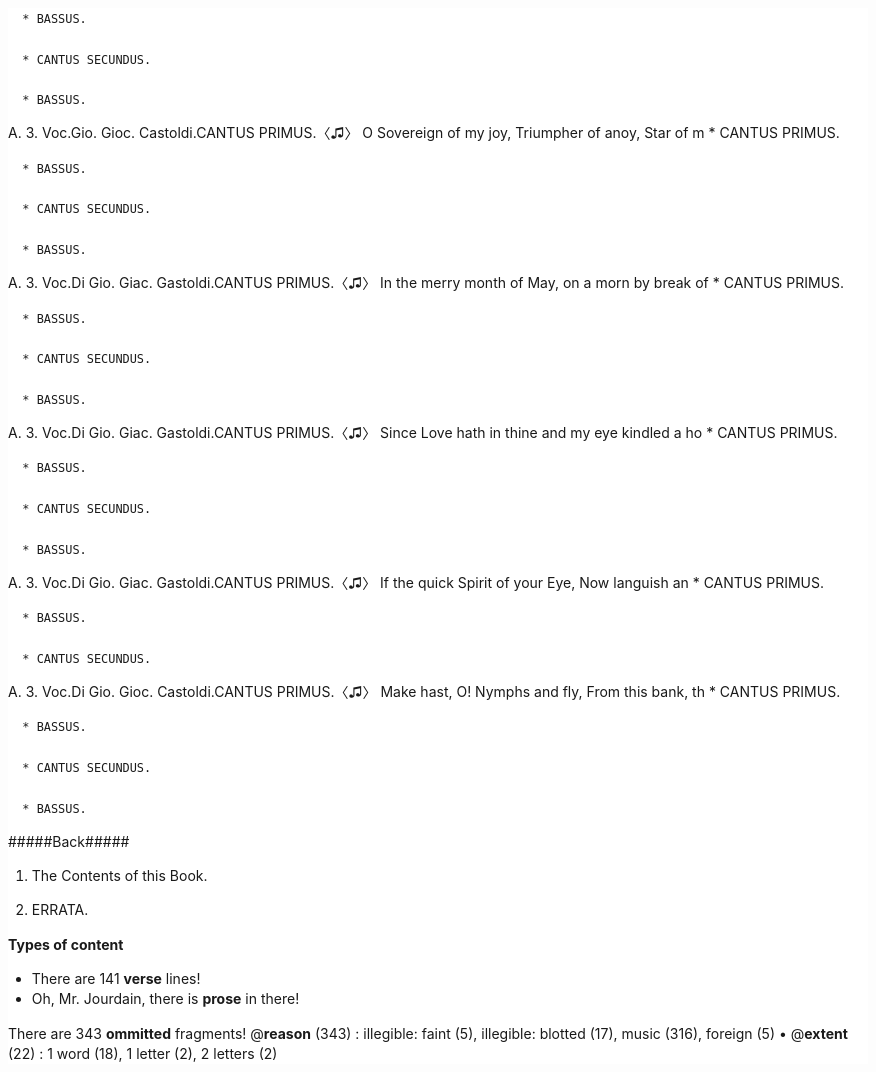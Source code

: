       * BASSUS.

      * CANTUS SECUNDUS.

      * BASSUS.
A. 3. Voc.Gio. Gioc. Castoldi.CANTUS PRIMUS.〈♫〉  O Sovereign of my joy, Triumpher of anoy, Star of m
      * CANTUS PRIMUS.

      * BASSUS.

      * CANTUS SECUNDUS.

      * BASSUS.
A. 3. Voc.Di Gio. Giac. Gastoldi.CANTUS PRIMUS.〈♫〉  In the merry month of May, on a morn by break of
      * CANTUS PRIMUS.

      * BASSUS.

      * CANTUS SECUNDUS.

      * BASSUS.
A. 3. Voc.Di Gio. Giac. Gastoldi.CANTUS PRIMUS.〈♫〉  Since Love hath in thine and my eye kindled a ho
      * CANTUS PRIMUS.

      * BASSUS.

      * CANTUS SECUNDUS.

      * BASSUS.
A. 3. Voc.Di Gio. Giac. Gastoldi.CANTUS PRIMUS.〈♫〉  If the quick Spirit of your Eye, Now languish an
      * CANTUS PRIMUS.

      * BASSUS.

      * CANTUS SECUNDUS.
A. 3. Voc.Di Gio. Gioc. Castoldi.CANTUS PRIMUS.〈♫〉  Make hast, O! Nymphs and fly, From this bank, th
      * CANTUS PRIMUS.

      * BASSUS.

      * CANTUS SECUNDUS.

      * BASSUS.

#####Back#####

1. The Contents of this Book.

1. ERRATA.

**Types of content**

  * There are 141 **verse** lines!
  * Oh, Mr. Jourdain, there is **prose** in there!

There are 343 **ommitted** fragments! 
 @__reason__ (343) : illegible: faint (5), illegible: blotted (17), music (316), foreign (5)  •  @__extent__ (22) : 1 word (18), 1 letter (2), 2 letters (2)
